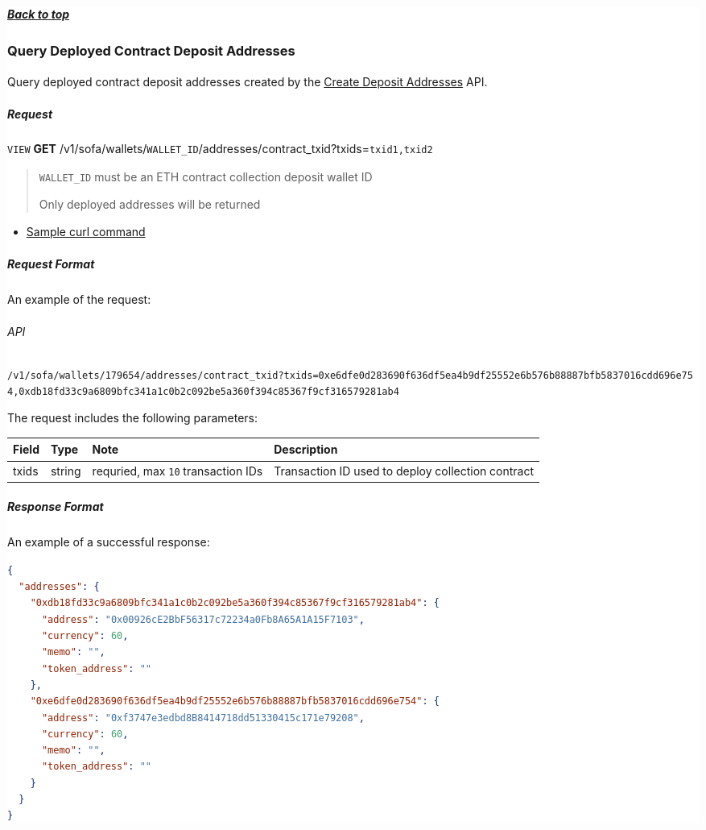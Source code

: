 ##### [Back to top](#table-of-contents)


<a name="query-deployed-contract-deposit-addresses"></a>
### Query Deployed Contract Deposit Addresses

Query deployed contract deposit addresses created by the [Create Deposit Addresses](#create-deposit-addresses) API.

##### Request

`VIEW` **GET** /v1/sofa/wallets/`WALLET_ID`/addresses/contract_txid?txids=`txid1,txid2`

> `WALLET_ID` must be an ETH contract collection deposit wallet ID
> 
> Only deployed addresses will be returned

- [Sample curl command](#curl-query-deployed-contract-deposit-addresses)

##### Request Format

An example of the request:

###### API

```
/v1/sofa/wallets/179654/addresses/contract_txid?txids=0xe6dfe0d283690f636df5ea4b9df25552e6b576b88887bfb5837016cdd696e754,0xdb18fd33c9a6809bfc341a1c0b2c092be5a360f394c85367f9cf316579281ab4
```

The request includes the following parameters:

| Field | Type  | Note | Description |
| :---  | :---  | :--- | :---        |
| txids | string | requried, max `10` transaction IDs | Transaction ID used to deploy collection contract |

##### Response Format

An example of a successful response:

```json
{
  "addresses": {
    "0xdb18fd33c9a6809bfc341a1c0b2c092be5a360f394c85367f9cf316579281ab4": {
      "address": "0x00926cE2BbF56317c72234a0Fb8A65A1A15F7103",
      "currency": 60,
      "memo": "",
      "token_address": ""
    },
    "0xe6dfe0d283690f636df5ea4b9df25552e6b576b88887bfb5837016cdd696e754": {
      "address": "0xf3747e3edbd8B8414718dd51330415c171e79208",
      "currency": 60,
      "memo": "",
      "token_address": ""
    }
  }
}
```

